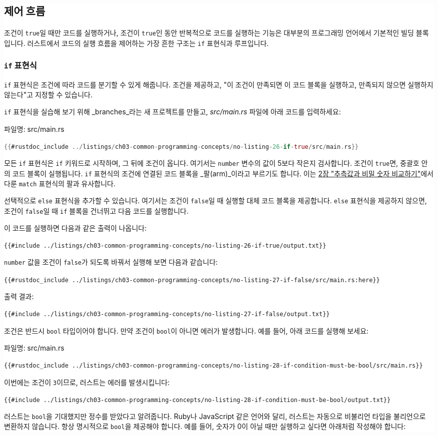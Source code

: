 ## 제어 흐름

조건이 `true`일 때만 코드를 실행하거나, 조건이 `true`인 동안 반복적으로 코드를 실행하는 기능은 대부분의 프로그래밍 언어에서 기본적인 빌딩 블록입니다. 러스트에서 코드의 실행 흐름을 제어하는 가장 흔한 구조는 `if` 표현식과 루프입니다.

### `if` 표현식

`if` 표현식은 조건에 따라 코드를 분기할 수 있게 해줍니다. 조건을 제공하고, "이 조건이 만족되면 이 코드 블록을 실행하고, 만족되지 않으면 실행하지 않는다"고 지정할 수 있습니다.

`if` 표현식을 실습해 보기 위해 _branches_라는 새 프로젝트를 만들고, _src/main.rs_ 파일에 아래 코드를 입력하세요:

<span class="filename">파일명: src/main.rs</span>

```rust
{{#rustdoc_include ../listings/ch03-common-programming-concepts/no-listing-26-if-true/src/main.rs}}
```

모든 `if` 표현식은 `if` 키워드로 시작하며, 그 뒤에 조건이 옵니다. 여기서는 `number` 변수의 값이 5보다 작은지 검사합니다. 조건이 `true`면, 중괄호 안의 코드 블록이 실행됩니다. `if` 표현식의 조건에 연결된 코드 블록을 _팔(arm)_이라고 부르기도 합니다. 이는 [2장 "추측값과 비밀 숫자 비교하기"][comparing-the-guess-to-the-secret-number]에서 다룬 `match` 표현식의 팔과 유사합니다.

선택적으로 `else` 표현식을 추가할 수 있습니다. 여기서는 조건이 `false`일 때 실행할 대체 코드 블록을 제공합니다. `else` 표현식을 제공하지 않으면, 조건이 `false`일 때 `if` 블록을 건너뛰고 다음 코드를 실행합니다.

이 코드를 실행하면 다음과 같은 출력이 나옵니다:

```console
{{#include ../listings/ch03-common-programming-concepts/no-listing-26-if-true/output.txt}}
```

`number` 값을 조건이 `false`가 되도록 바꿔서 실행해 보면 다음과 같습니다:

```rust,ignore
{{#rustdoc_include ../listings/ch03-common-programming-concepts/no-listing-27-if-false/src/main.rs:here}}
```

출력 결과:

```console
{{#include ../listings/ch03-common-programming-concepts/no-listing-27-if-false/output.txt}}
```

조건은 반드시 `bool` 타입이어야 합니다. 만약 조건이 `bool`이 아니면 에러가 발생합니다. 예를 들어, 아래 코드를 실행해 보세요:

<span class="filename">파일명: src/main.rs</span>

```rust,ignore,does_not_compile
{{#rustdoc_include ../listings/ch03-common-programming-concepts/no-listing-28-if-condition-must-be-bool/src/main.rs}}
```

이번에는 조건이 `3`이므로, 러스트는 에러를 발생시킵니다:

```console
{{#include ../listings/ch03-common-programming-concepts/no-listing-28-if-condition-must-be-bool/output.txt}}
```

러스트는 `bool`을 기대했지만 정수를 받았다고 알려줍니다. Ruby나 JavaScript 같은 언어와 달리, 러스트는 자동으로 비불리언 타입을 불리언으로 변환하지 않습니다. 항상 명시적으로 `bool`을 제공해야 합니다. 예를 들어, 숫자가 0이 아닐 때만 실행하고 싶다면 아래처럼 작성해야 합니다:


[comparing-the-guess-to-the-secret-number]: ch02-00-guessing-game-tutorial.html#comparing-the-guess-to-the-secret-number
[quitting-after-a-correct-guess]: ch02-00-guessing-game-tutorial.html#quitting-after-a-correct-guess